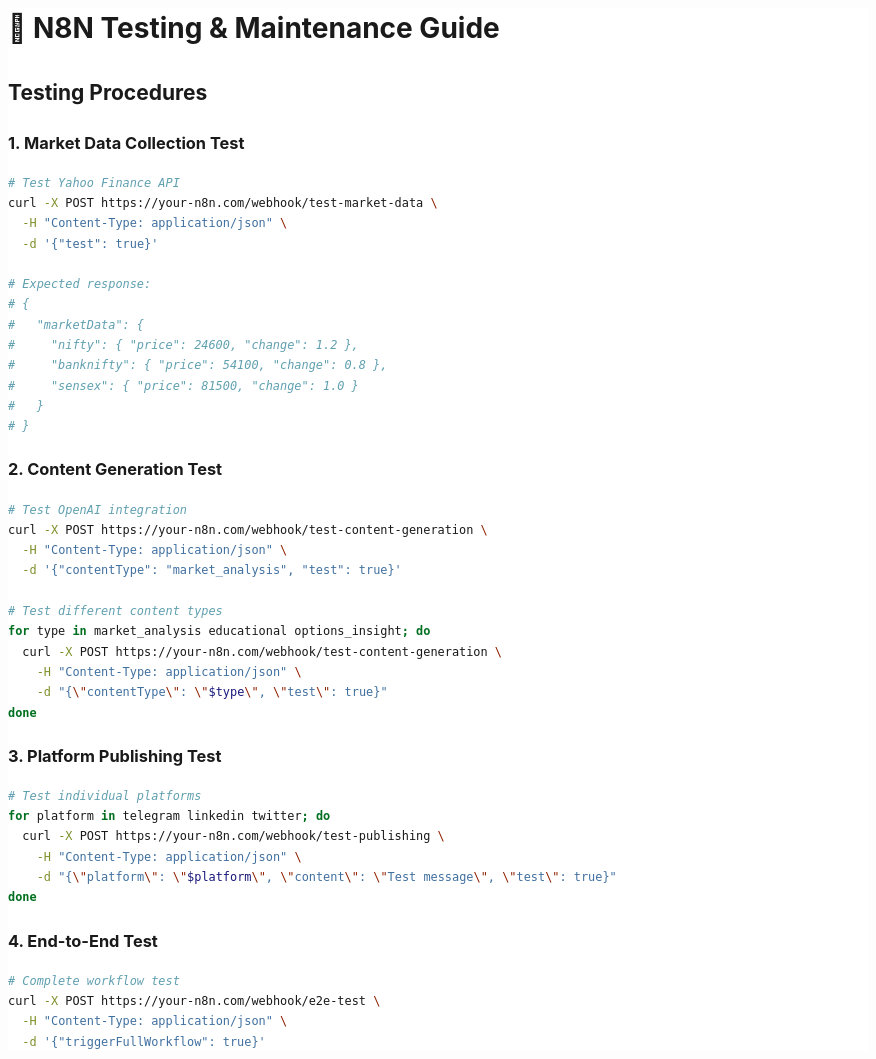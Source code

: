 # 🧪 N8N Testing & Maintenance Guide

## Testing Procedures

### 1. Market Data Collection Test
```bash
# Test Yahoo Finance API
curl -X POST https://your-n8n.com/webhook/test-market-data \
  -H "Content-Type: application/json" \
  -d '{"test": true}'

# Expected response:
# {
#   "marketData": {
#     "nifty": { "price": 24600, "change": 1.2 },
#     "banknifty": { "price": 54100, "change": 0.8 },
#     "sensex": { "price": 81500, "change": 1.0 }
#   }
# }
```

### 2. Content Generation Test
```bash
# Test OpenAI integration
curl -X POST https://your-n8n.com/webhook/test-content-generation \
  -H "Content-Type: application/json" \
  -d '{"contentType": "market_analysis", "test": true}'

# Test different content types
for type in market_analysis educational options_insight; do
  curl -X POST https://your-n8n.com/webhook/test-content-generation \
    -H "Content-Type: application/json" \
    -d "{\"contentType\": \"$type\", \"test\": true}"
done
```

### 3. Platform Publishing Test
```bash
# Test individual platforms
for platform in telegram linkedin twitter; do
  curl -X POST https://your-n8n.com/webhook/test-publishing \
    -H "Content-Type: application/json" \
    -d "{\"platform\": \"$platform\", \"content\": \"Test message\", \"test\": true}"
done
```

### 4. End-to-End Test
```bash
# Complete workflow test
curl -X POST https://your-n8n.com/webhook/e2e-test \
  -H "Content-Type: application/json" \
  -d '{"triggerFullWorkflow": true}'
```
